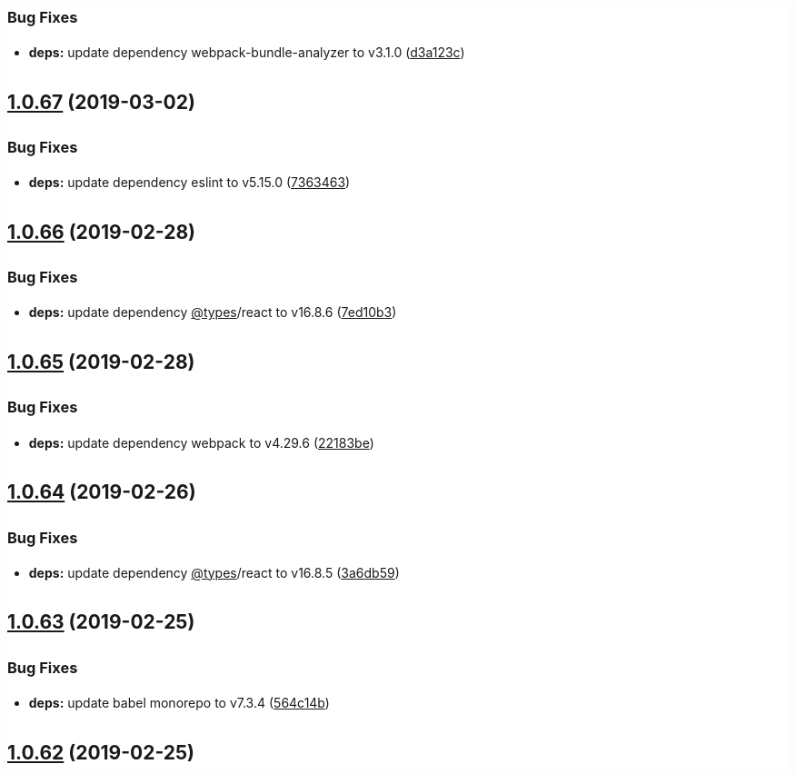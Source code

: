 
### Bug Fixes

* **deps:** update dependency webpack-bundle-analyzer to v3.1.0 ([d3a123c](https://github.com/mike-works/modern-javascript/commit/d3a123c))

## [1.0.67](https://github.com/mike-works/modern-javascript/compare/v1.0.66...v1.0.67) (2019-03-02)


### Bug Fixes

* **deps:** update dependency eslint to v5.15.0 ([7363463](https://github.com/mike-works/modern-javascript/commit/7363463))

## [1.0.66](https://github.com/mike-works/modern-javascript/compare/v1.0.65...v1.0.66) (2019-02-28)


### Bug Fixes

* **deps:** update dependency [@types](https://github.com/types)/react to v16.8.6 ([7ed10b3](https://github.com/mike-works/modern-javascript/commit/7ed10b3))

## [1.0.65](https://github.com/mike-works/modern-javascript/compare/v1.0.64...v1.0.65) (2019-02-28)


### Bug Fixes

* **deps:** update dependency webpack to v4.29.6 ([22183be](https://github.com/mike-works/modern-javascript/commit/22183be))

## [1.0.64](https://github.com/mike-works/modern-javascript/compare/v1.0.63...v1.0.64) (2019-02-26)


### Bug Fixes

* **deps:** update dependency [@types](https://github.com/types)/react to v16.8.5 ([3a6db59](https://github.com/mike-works/modern-javascript/commit/3a6db59))

## [1.0.63](https://github.com/mike-works/modern-javascript/compare/v1.0.62...v1.0.63) (2019-02-25)


### Bug Fixes

* **deps:** update babel monorepo to v7.3.4 ([564c14b](https://github.com/mike-works/modern-javascript/commit/564c14b))

## [1.0.62](https://github.com/mike-works/modern-javascript/compare/v1.0.61...v1.0.62) (2019-02-25)
